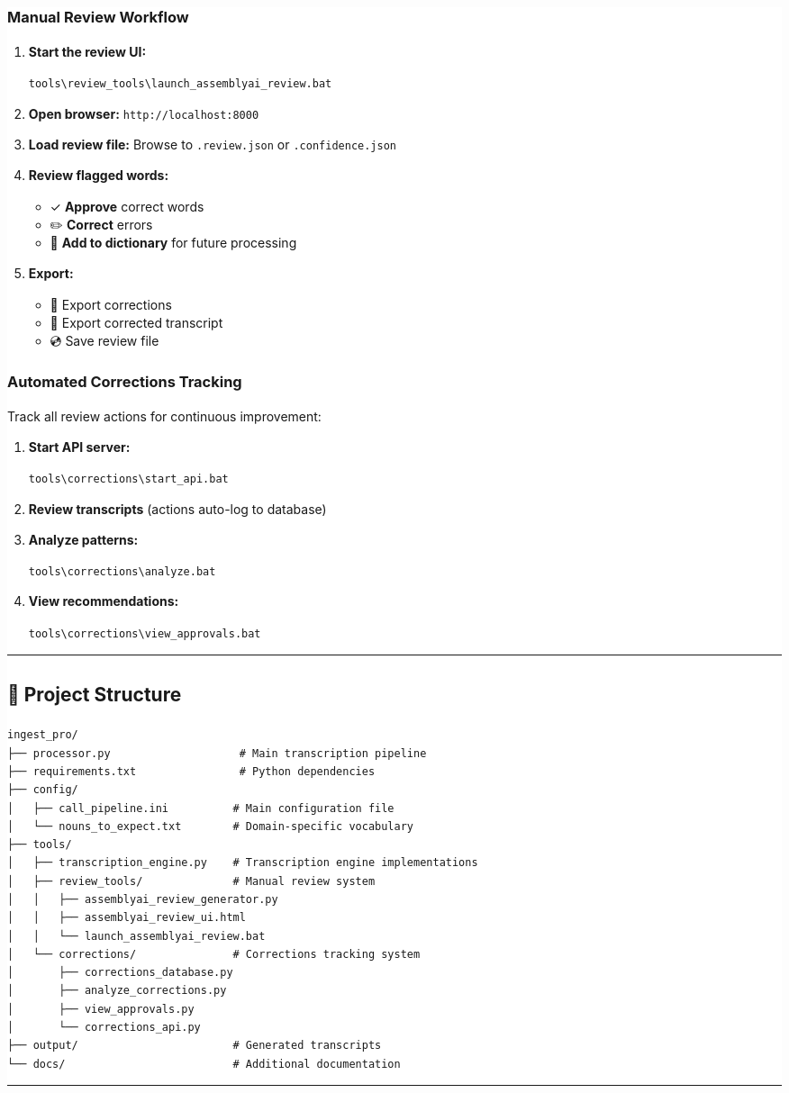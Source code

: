 ### **Manual Review Workflow**

1. **Start the review UI:**
   ```bash
   tools\review_tools\launch_assemblyai_review.bat
   ```

2. **Open browser:** `http://localhost:8000`

3. **Load review file:** Browse to `.review.json` or `.confidence.json`

4. **Review flagged words:**
   - ✓ **Approve** correct words
   - ✏️ **Correct** errors
   - 📖 **Add to dictionary** for future processing

5. **Export:**
   - 💾 Export corrections
   - 📄 Export corrected transcript
   - 💿 Save review file

### **Automated Corrections Tracking**

Track all review actions for continuous improvement:

1. **Start API server:**
   ```bash
   tools\corrections\start_api.bat
   ```

2. **Review transcripts** (actions auto-log to database)

3. **Analyze patterns:**
   ```bash
   tools\corrections\analyze.bat
   ```

4. **View recommendations:**
   ```bash
   tools\corrections\view_approvals.bat
   ```

---

## 📁 Project Structure

```
ingest_pro/
├── processor.py                    # Main transcription pipeline
├── requirements.txt                # Python dependencies
├── config/
│   ├── call_pipeline.ini          # Main configuration file
│   └── nouns_to_expect.txt        # Domain-specific vocabulary
├── tools/
│   ├── transcription_engine.py    # Transcription engine implementations
│   ├── review_tools/              # Manual review system
│   │   ├── assemblyai_review_generator.py
│   │   ├── assemblyai_review_ui.html
│   │   └── launch_assemblyai_review.bat
│   └── corrections/               # Corrections tracking system
│       ├── corrections_database.py
│       ├── analyze_corrections.py
│       ├── view_approvals.py
│       └── corrections_api.py
├── output/                        # Generated transcripts
└── docs/                          # Additional documentation
```

---